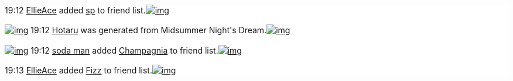 19:12 [EllieAce](http://www.barcodekanojo.com/user/451381/EllieAce) added [sp](http://www.barcodekanojo.com/kanojo/2860752/sp) to friend list.[![img](http://www.deviantsart.com/2vj4476.png)](http://www.barcodekanojo.com/kanojo/2860752/sp)

[![img](http://www.deviantsart.com/67abig.png)](http://www.barcodekanojo.com/kanojo/2894474/Hotaru) 19:12 [Hotaru](http://www.barcodekanojo.com/kanojo/2894474/Hotaru) was generated from Midsummer Night's Dream.[![img](http://www.deviantsart.com/3rhnn77.jpeg)](http://www.barcodekanojo.com/product_images/barcode/5520212/1397902317/Midsummer%20Night%27s%20Dream.jpg)

[![img](http://www.deviantsart.com/2qfb28c.jpeg)](http://www.barcodekanojo.com/user/429435/soda%20man) 19:12 [soda man](http://www.barcodekanojo.com/user/429435/soda%20man) added [Champagnia](http://www.barcodekanojo.com/kanojo/2395945/Champagnia) to friend list.[![img](http://www.deviantsart.com/3s37nba.png)](http://www.barcodekanojo.com/kanojo/2395945/Champagnia)

19:13 [EllieAce](http://www.barcodekanojo.com/user/451381/EllieAce) added [Fizz](http://www.barcodekanojo.com/kanojo/2472655/Fizz) to friend list.[![img](http://www.deviantsart.com/3obi600.png)](http://www.barcodekanojo.com/kanojo/2472655/Fizz)

